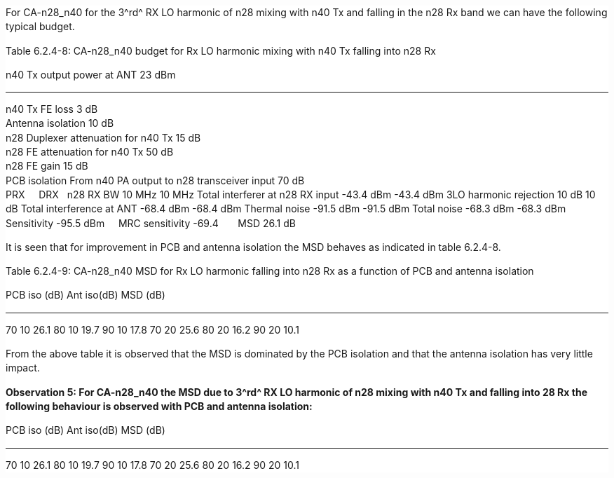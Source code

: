 For CA-n28\_n40 for the 3^rd^ RX LO harmonic of n28 mixing with n40 Tx
and falling in the n28 Rx band we can have the following typical budget.

Table 6.2.4-8: CA-n28\_n40 budget for Rx LO harmonic mixing with n40 Tx
falling into n28 Rx

  n40 Tx output power at ANT                                  23      dBm           
  ----------------------------------------------------------- ------- ----- ------- -----
  n40 Tx FE loss                                              3       dB            
  Antenna isolation                                           10      dB            
  n28 Duplexer attenuation for n40 Tx                         15      dB            
  n28 FE attenuation for n40 Tx                               50      dB            
  n28 FE gain                                                 15      dB            
  PCB isolation From n40 PA output to n28 transceiver input   70      dB            
  PRX                                                                       DRX      
  n28 RX BW                                                   10      MHz   10      MHz
  Total interferer at n28 RX input                            -43.4   dBm   -43.4   dBm
  3LO harmonic rejection                                      10      dB    10      dB
  Total interference at ANT                                   -68.4   dBm   -68.4   dBm
  Thermal noise                                               -91.5   dBm   -91.5   dBm
  Total noise                                                 -68.3   dBm   -68.3   dBm
  Sensitivity                                                 -95.5   dBm            
  MRC sensitivity                                             -69.4                  
  MSD                                                         26.1    dB             

It is seen that for improvement in PCB and antenna isolation the MSD
behaves as indicated in table 6.2.4-8.

Table 6.2.4-9: CA-n28\_n40 MSD for Rx LO harmonic falling into n28 Rx as
a function of PCB and antenna isolation

  PCB iso (dB)   Ant iso(dB)   MSD (dB)
  -------------- ------------- ----------
  70             10            26.1
  80             10            19.7
  90             10            17.8
  70             20            25.6
  80             20            16.2
  90             20            10.1

From the above table it is observed that the MSD is dominated by the PCB
isolation and that the antenna isolation has very little impact.

**Observation 5: For CA-n28\_n40 the MSD due to 3^rd^ RX LO harmonic of
n28 mixing with n40 Tx and falling into 28 Rx the following behaviour is
observed with PCB and antenna isolation:**

  PCB iso (dB)   Ant iso(dB)   MSD (dB)
  -------------- ------------- ----------
  70             10            26.1
  80             10            19.7
  90             10            17.8
  70             20            25.6
  80             20            16.2
  90             20            10.1
